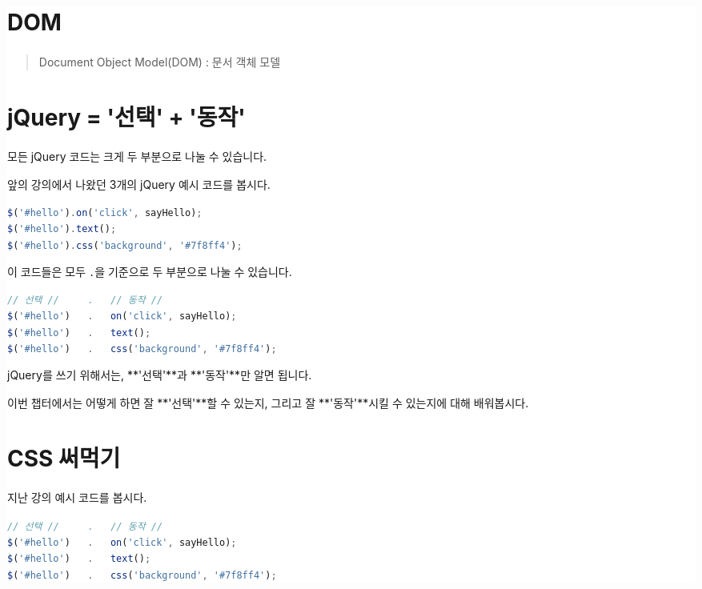 # DOM

> Document Object Model(DOM) : 문서 객체 모델



# jQuery = '선택' + '동작'



모든 jQuery 코드는 크게 두 부분으로 나눌 수 있습니다.



앞의 강의에서 나왔던 3개의 jQuery 예시 코드를 봅시다.



```js
$('#hello').on('click', sayHello);
$('#hello').text();
$('#hello').css('background', '#7f8ff4');
```



이 코드들은 모두 `.`을 기준으로 두 부분으로 나눌 수 있습니다.



```js
// 선택 //     .   // 동작 //
$('#hello')   .   on('click', sayHello);
$('#hello')   .   text();
$('#hello')   .   css('background', '#7f8ff4');
```



jQuery를 쓰기 위해서는, **'선택'**과 **'동작'**만 알면 됩니다.



이번 챕터에서는 어떻게 하면 잘 **'선택'**할 수 있는지, 그리고 잘 **'동작'**시킬 수 있는지에 대해 배워봅시다.



# CSS 써먹기



지난 강의 예시 코드를 봅시다.



```js
// 선택 //     .   // 동작 //
$('#hello')   .   on('click', sayHello);
$('#hello')   .   text();
$('#hello')   .   css('background', '#7f8ff4');
```


